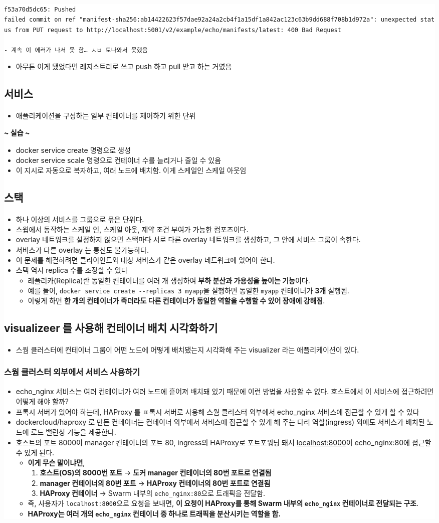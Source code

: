     f53a70d5dc65: Pushed
    failed commit on ref "manifest-sha256:ab14422623f57dae92a24a2cb4f1a15df1a842ac123c63b9dd688f708b1d972a": unexpected status from PUT request to http://localhost:5001/v2/example/echo/manifests/latest: 400 Bad Request
    
    - 계속 이 에러가 나서 못 함… ㅅㅂ 토나와서 못했음
- 아무튼 이게 됐었다면 레지스트리로 쓰고 push 하고 pull 받고 하는 거였음

## 서비스

- 애플리케이션을 구성하는 일부 컨테이너를 제어하기 위한 단위

**~ 실습 ~**

- docker service create 명령으로 생성
- docker service scale 명령으로 컨테이너 수를 늘리거나 줄일 수 있음
- 이 지시로 자동으로 복자하고, 여러 노드에 배치함. 이게 스케일인 스케일 아웃임

## 스택

- 하나 이상의 서비스를 그룹으로 묶은 단위다.
- 스웜에서 동작하는 스케일 인, 스케일 아웃, 제약 조건 부여가 가능한 컴포즈이다.
- overlay 네트워크를 설정하지 않으면 스택마다 서로 다른 overlay 네트워크를 생성하고, 그 안에 서비스 그룹이 속한다.
- 서비스가 다른 overlay 는 통신도 불가능하다.
- 이 문제를 해결하려면 클라이언트와 대상 서비스가 같은 overlay 네트워크에 있어야 한다.
- 스택 역시 replica 수를 조정할 수 있다
    - 레플리카(Replica)란 동일한 컨테이너를 여러 개 생성하여 **부하 분산과 가용성을 높이는 기능**이다.
    - 예를 들어, `docker service create --replicas 3 myapp`을 실행하면 동일한 `myapp` 컨테이너가 **3개** 실행됨.
    - 이렇게 하면 **한 개의 컨테이너가 죽더라도 다른 컨테이너가 동일한 역할을 수행할 수 있어 장애에 강해짐**.

## visualizeer 를 사용해 컨테이너 배치 시각화하기

- 스웜 클러스터에 컨테이너 그룹이 어떤 노드에 어떻게 배치됐는지 시각화해 주는 visualizer 라는 애플리케이션이 있다.

### 스웜 클러스터 외부에서 서비스 사용하기

- echo_nginx  서비스는 여러 컨테이너가 여러 노드에 흩어져 배치돼 있기 때문에 이런 방법을 사용할 수 없다. 호스트에서 이 서비스에 접근하려면 어떻게 해야 할까?
- 프록시 서버가 있어야 하는데, HAProxy 를 ㅍ록시 서버로 사용해 스웜 클러스터 외부에서  echo_nginx 서비스에 접근할 수 있개 할 수 있다
- dockercloud/haproxy 로 만든 컨테이너는 컨테이너 외부에서 서비스에 접근할 수 있게 해 주는 다리 역할(ingress) 외에도 서비스가 배치된 노드에 로드 밸런싱 기능을 제공한다.
- 호스트의 포트 8000이 manager 컨테이너의 포트 80, ingress의 HAProxy로 포트포워딩 돼서 [localhost:8000](http://localhost:8000/)이 echo_nginx:80에 접근할 수 있게 된다.
    - **이게 무슨 말이냐면**,
        1. **호스트(OS)의 8000번 포트** → **도커 manager 컨테이너의 80번 포트로 연결됨**
        2. **manager 컨테이너의 80번 포트** → **HAProxy 컨테이너의 80번 포트로 연결됨**
        3. **HAProxy 컨테이너** → Swarm 내부의 `echo_nginx:80`으로 트래픽을 전달함.
    - 즉, 사용자가 `localhost:8000`으로 요청을 보내면, **이 요청이 HAProxy를 통해 Swarm 내부의 `echo_nginx` 컨테이너로 전달되는 구조**.
    - **HAProxy는 여러 개의 `echo_nginx` 컨테이너 중 하나로 트래픽을 분산시키는 역할을 함.**